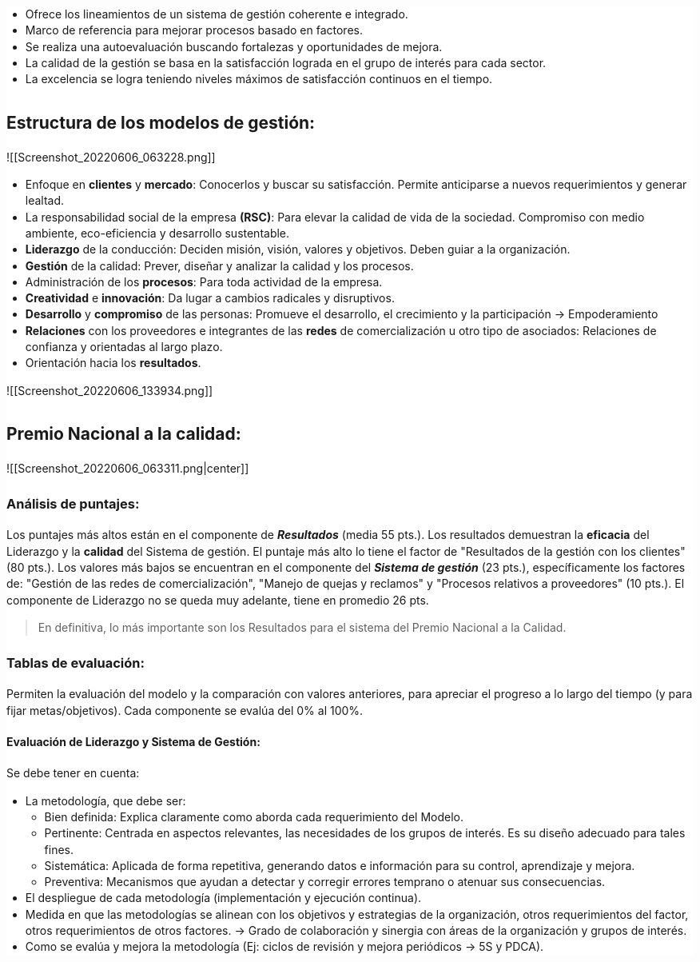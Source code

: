 - Ofrece los lineamientos de un sistema de gestión coherente e integrado.
- Marco de referencia para mejorar procesos basado en factores.
- Se realiza una autoevaluación buscando fortalezas y oportunidades de mejora.
- La calidad de la gestión se basa en la satisfacción lograda en el grupo de interés para cada sector.
- La excelencia se logra teniendo niveles máximos de satisfacción continuos en el tiempo.

## Estructura de los modelos de gestión:
![[Screenshot_20220606_063228.png]]

- Enfoque en **clientes** y **mercado**: Conocerlos y buscar su satisfacción. Permite anticiparse a nuevos requerimientos y generar lealtad.
- La responsabilidad social de la empresa **(RSC)**: Para elevar la calidad de vida de la sociedad. Compromiso con medio ambiente, eco-eficiencia y desarrollo sustentable.
- **Liderazgo** de la conducción: Deciden misión, visión, valores y objetivos. Deben guiar a la organización.
- **Gestión** de la calidad: Prever, diseñar y analizar la calidad y los procesos.
- Administración de los **procesos**: Para toda actividad de la empresa.
- **Creatividad** e **innovación**: Da lugar a cambios radicales y disruptivos.
- **Desarrollo** y **compromiso** de las personas: Promueve el desarrollo, el crecimiento y la participación -> Empoderamiento
- **Relaciones** con los proveedores e integrantes de las **redes** de comercialización u otro tipo de asociados: Relaciones de confianza y orientadas al largo plazo.
- Orientación hacia los **resultados**.

![[Screenshot_20220606_133934.png]]

## Premio Nacional a la calidad:
![[Screenshot_20220606_063311.png|center]]

### Análisis de puntajes:
Los puntajes más altos están en el componente de **_Resultados_** (media 55 pts.). Los resultados demuestran la **eficacia** del Liderazgo y la **calidad** del Sistema de gestión.
El puntaje más alto lo tiene el factor de "Resultados de la gestión con los clientes" (80 pts.).
Los valores más bajos se encuentran en el componente del **_Sistema de gestión_** (23 pts.), específicamente los factores de: "Gestión de las redes de comercialización", "Manejo de quejas y reclamos" y "Procesos relativos a proveedores" (10 pts.).
El componente de Liderazgo no se queda muy adelante, tiene en promedio 26 pts. 
>En definitiva, lo más importante son los Resultados para el sistema del Premio Nacional a la Calidad.

### Tablas de evaluación:
Permiten la evaluación del modelo y la comparación con valores anteriores, para apreciar el progreso a lo largo del tiempo (y para fijar metas/objetivos).
Cada componente se evalúa del 0% al 100%.

#### Evaluación de Liderazgo y Sistema de Gestión:
Se debe tener en cuenta:
- La metodología, que debe ser:
	- Bien definida: Explica claramente como aborda cada requerimiento del Modelo.
	- Pertinente: Centrada en aspectos relevantes, las necesidades de los grupos de interés. Es su diseño adecuado para tales fines.
	- Sistemática: Aplicada de forma repetitiva, generando datos e información para su control, aprendizaje y mejora.
	- Preventiva: Mecanismos que ayudan a detectar y corregir errores temprano o atenuar sus consecuencias.
- El despliegue de cada metodología (implementación y ejecución continua).
- Medida en que las metodologías se alinean con los objetivos y estrategias de la organización, otros requerimientos del factor, otros requerimientos de otros factores. -> Grado de colaboración y sinergia con áreas de la organización y grupos de interés.
- Como se evalúa y mejora la metodología (Ej: ciclos de revisión y mejora periódicos -> 5S y PDCA).

[^FP]: Supongo que FP significa que estos indicadores relevantes se encuentra en la _**F**icha de **P**roceso_ de los procesos clave.
[^inicio]: No es oficial.
[^seguimiento]: No es oficial.